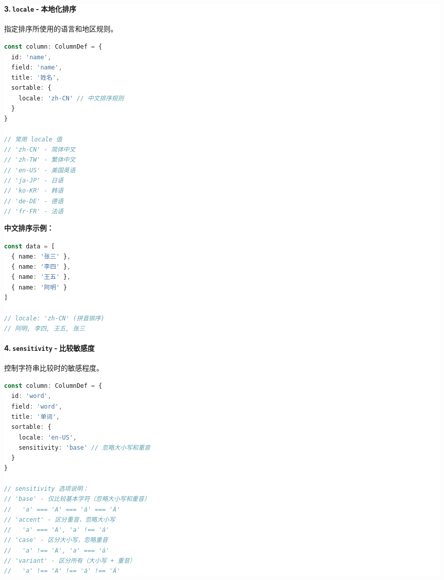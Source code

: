 
#### 3. `locale` - 本地化排序

指定排序所使用的语言和地区规则。

```typescript
const column: ColumnDef = {
  id: 'name',
  field: 'name',
  title: '姓名',
  sortable: {
    locale: 'zh-CN' // 中文排序规则
  }
}

// 常用 locale 值
// 'zh-CN' - 简体中文
// 'zh-TW' - 繁体中文
// 'en-US' - 美国英语
// 'ja-JP' - 日语
// 'ko-KR' - 韩语
// 'de-DE' - 德语
// 'fr-FR' - 法语
```

**中文排序示例：**

```typescript
const data = [
  { name: '张三' },
  { name: '李四' },
  { name: '王五' },
  { name: '阿明' }
]

// locale: 'zh-CN' (拼音排序)
// 阿明, 李四, 王五, 张三
```

#### 4. `sensitivity` - 比较敏感度

控制字符串比较时的敏感程度。

```typescript
const column: ColumnDef = {
  id: 'word',
  field: 'word',
  title: '单词',
  sortable: {
    locale: 'en-US',
    sensitivity: 'base' // 忽略大小写和重音
  }
}

// sensitivity 选项说明：
// 'base' - 仅比较基本字符（忽略大小写和重音）
//   'a' === 'A' === 'á' === 'Á'
// 'accent' - 区分重音，忽略大小写
//   'a' === 'A', 'a' !== 'á'
// 'case' - 区分大小写，忽略重音
//   'a' !== 'A', 'a' === 'á'
// 'variant' - 区分所有（大小写 + 重音）
//   'a' !== 'A' !== 'á' !== 'Á'
```
